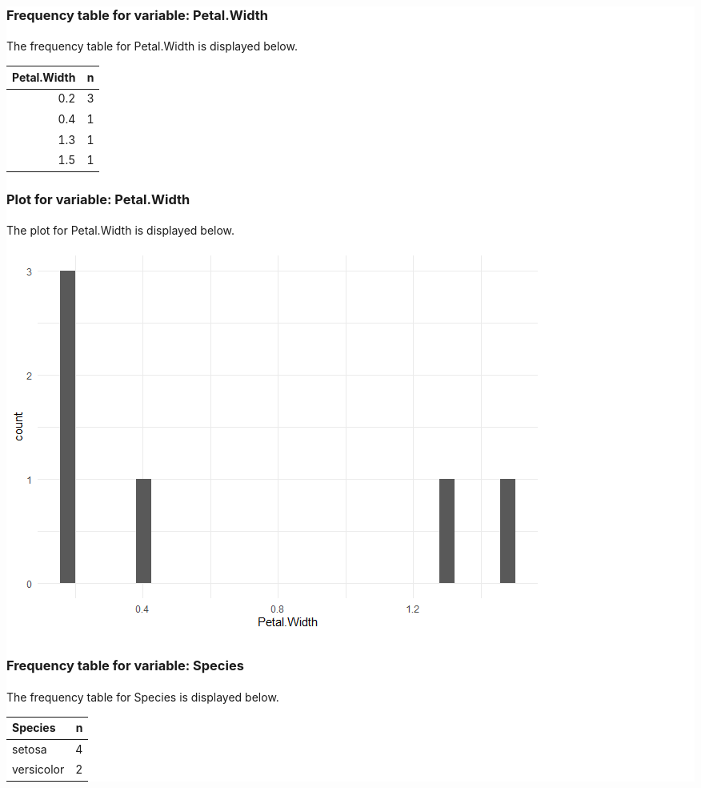 ### Frequency table for variable: Petal.Width

The frequency table for Petal.Width is displayed below.

| Petal.Width |   n |
|------------:|----:|
|         0.2 |   3 |
|         0.4 |   1 |
|         1.3 |   1 |
|         1.5 |   1 |

### Plot for variable: Petal.Width

The plot for Petal.Width is displayed below.

![](raps_part_1_7_files/figure-commonmark/unnamed-chunk-19-1.png)

### Frequency table for variable: Species

The frequency table for Species is displayed below.

| Species    |   n |
|:-----------|----:|
| setosa     |   4 |
| versicolor |   2 |
